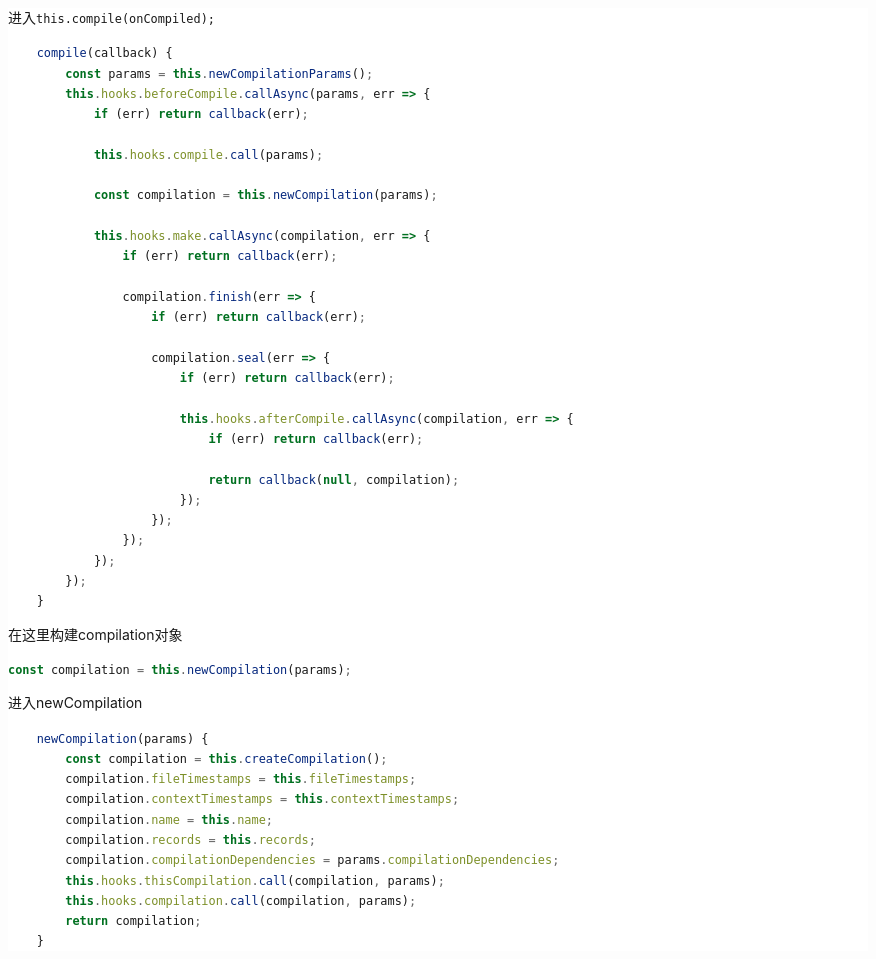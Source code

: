 进入`this.compile(onCompiled);`

```javascript
	compile(callback) {
		const params = this.newCompilationParams();
		this.hooks.beforeCompile.callAsync(params, err => {
			if (err) return callback(err);

			this.hooks.compile.call(params);

			const compilation = this.newCompilation(params);

			this.hooks.make.callAsync(compilation, err => {
				if (err) return callback(err);

				compilation.finish(err => {
					if (err) return callback(err);

					compilation.seal(err => {
						if (err) return callback(err);

						this.hooks.afterCompile.callAsync(compilation, err => {
							if (err) return callback(err);

							return callback(null, compilation);
						});
					});
				});
			});
		});
	}
```

在这里构建compilation对象

```javascript
const compilation = this.newCompilation(params);
```

进入newCompilation

```javascript
	newCompilation(params) {
		const compilation = this.createCompilation();
		compilation.fileTimestamps = this.fileTimestamps;
		compilation.contextTimestamps = this.contextTimestamps;
		compilation.name = this.name;
		compilation.records = this.records;
		compilation.compilationDependencies = params.compilationDependencies;
		this.hooks.thisCompilation.call(compilation, params);
		this.hooks.compilation.call(compilation, params);
		return compilation;
	}
```
